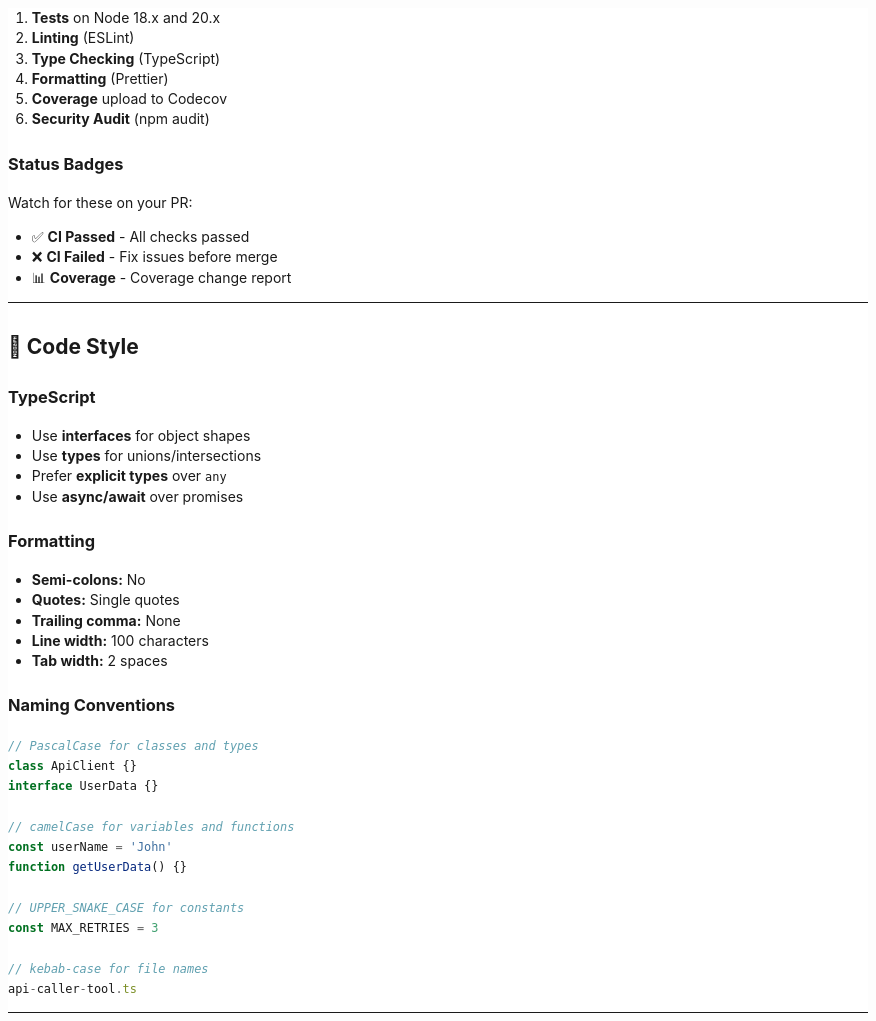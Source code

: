1. **Tests** on Node 18.x and 20.x
2. **Linting** (ESLint)
3. **Type Checking** (TypeScript)
4. **Formatting** (Prettier)
5. **Coverage** upload to Codecov
6. **Security Audit** (npm audit)

### Status Badges

Watch for these on your PR:

- ✅ **CI Passed** - All checks passed
- ❌ **CI Failed** - Fix issues before merge
- 📊 **Coverage** - Coverage change report

---

## 🎨 Code Style

### TypeScript

- Use **interfaces** for object shapes
- Use **types** for unions/intersections
- Prefer **explicit types** over `any`
- Use **async/await** over promises

### Formatting

- **Semi-colons:** No
- **Quotes:** Single quotes
- **Trailing comma:** None
- **Line width:** 100 characters
- **Tab width:** 2 spaces

### Naming Conventions

```typescript
// PascalCase for classes and types
class ApiClient {}
interface UserData {}

// camelCase for variables and functions
const userName = 'John'
function getUserData() {}

// UPPER_SNAKE_CASE for constants
const MAX_RETRIES = 3

// kebab-case for file names
api-caller-tool.ts
```

---

